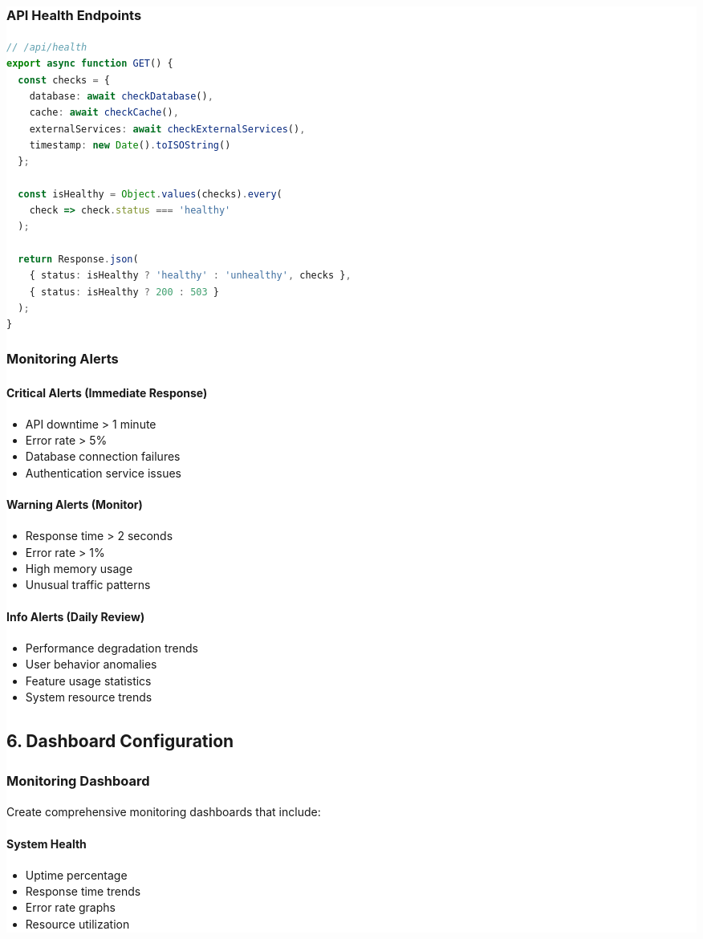 ### API Health Endpoints

```typescript
// /api/health
export async function GET() {
  const checks = {
    database: await checkDatabase(),
    cache: await checkCache(),
    externalServices: await checkExternalServices(),
    timestamp: new Date().toISOString()
  };
  
  const isHealthy = Object.values(checks).every(
    check => check.status === 'healthy'
  );
  
  return Response.json(
    { status: isHealthy ? 'healthy' : 'unhealthy', checks },
    { status: isHealthy ? 200 : 503 }
  );
}
```

### Monitoring Alerts

#### Critical Alerts (Immediate Response)
- API downtime > 1 minute
- Error rate > 5%
- Database connection failures
- Authentication service issues

#### Warning Alerts (Monitor)
- Response time > 2 seconds
- Error rate > 1%
- High memory usage
- Unusual traffic patterns

#### Info Alerts (Daily Review)
- Performance degradation trends
- User behavior anomalies
- Feature usage statistics
- System resource trends

## 6. Dashboard Configuration

### Monitoring Dashboard

Create comprehensive monitoring dashboards that include:

#### System Health
- Uptime percentage
- Response time trends
- Error rate graphs
- Resource utilization
